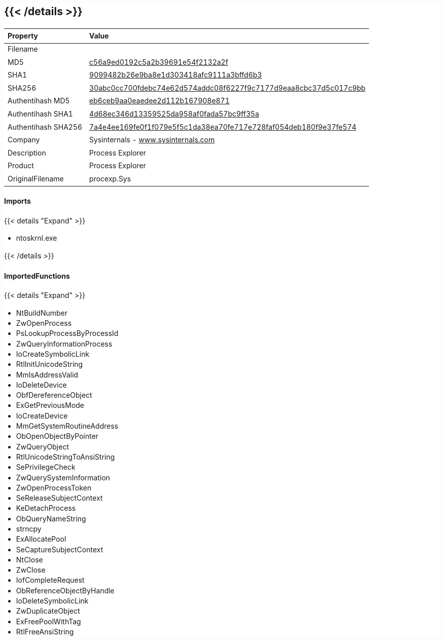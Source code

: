 {{< /details >}}
-----
| Property           | Value |
|:-------------------|:------|
| Filename           |  |
| MD5                | [c56a9ed0192c5a2b39691e54f2132a2f](https://www.virustotal.com/gui/file/c56a9ed0192c5a2b39691e54f2132a2f) |
| SHA1               | [9099482b26e9ba8e1d303418afc9111a3bffd6b3](https://www.virustotal.com/gui/file/9099482b26e9ba8e1d303418afc9111a3bffd6b3) |
| SHA256             | [30abc0cc700fdebc74e62d574addc08f6227f9c7177d9eaa8cbc37d5c017c9bb](https://www.virustotal.com/gui/file/30abc0cc700fdebc74e62d574addc08f6227f9c7177d9eaa8cbc37d5c017c9bb) |
| Authentihash MD5   | [eb6ceb9aa0eaedee2d112b167908e871](https://www.virustotal.com/gui/search/authentihash%253Aeb6ceb9aa0eaedee2d112b167908e871) |
| Authentihash SHA1  | [4d68ec346d13359525da958af0fada57bc9ff35a](https://www.virustotal.com/gui/search/authentihash%253A4d68ec346d13359525da958af0fada57bc9ff35a) |
| Authentihash SHA256| [7a4e4ee169fe0f1f079e5f5c1da38ea70fe717e728faf054deb180f9e37fe574](https://www.virustotal.com/gui/search/authentihash%253A7a4e4ee169fe0f1f079e5f5c1da38ea70fe717e728faf054deb180f9e37fe574) |
| Company           | Sysinternals - www.sysinternals.com |
| Description       | Process Explorer |
| Product           | Process Explorer |
| OriginalFilename  | procexp.Sys |


#### Imports
{{< details "Expand" >}}
* ntoskrnl.exe

{{< /details >}}
#### ImportedFunctions
{{< details "Expand" >}}
* NtBuildNumber
* ZwOpenProcess
* PsLookupProcessByProcessId
* ZwQueryInformationProcess
* IoCreateSymbolicLink
* RtlInitUnicodeString
* MmIsAddressValid
* IoDeleteDevice
* ObfDereferenceObject
* ExGetPreviousMode
* IoCreateDevice
* MmGetSystemRoutineAddress
* ObOpenObjectByPointer
* ZwQueryObject
* RtlUnicodeStringToAnsiString
* SePrivilegeCheck
* ZwQuerySystemInformation
* ZwOpenProcessToken
* SeReleaseSubjectContext
* KeDetachProcess
* ObQueryNameString
* strncpy
* ExAllocatePool
* SeCaptureSubjectContext
* NtClose
* ZwClose
* IofCompleteRequest
* ObReferenceObjectByHandle
* IoDeleteSymbolicLink
* ZwDuplicateObject
* ExFreePoolWithTag
* RtlFreeAnsiString